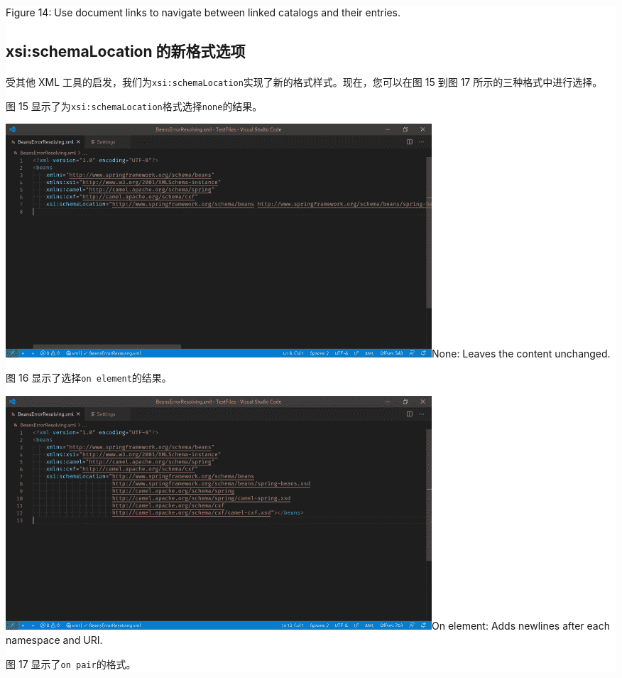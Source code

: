 Figure 14: Use document links to navigate between linked catalogs and their entries.

## xsi:schemaLocation 的新格式选项

受其他 XML 工具的启发，我们为`xsi:schemaLocation`实现了新的格式样式。现在，您可以在图 15 到图 17 所示的三种格式中进行选择。

图 15 显示了为`xsi:schemaLocation`格式选择`none`的结果。

[![Selecting 'none' leaves the content unchanged.](img/cfcb06881bf03b08b81b165ce10cb3ba.png "Schema location format: None")](/sites/default/files/blog/2020/11/schemaLocationFormatNone.png)None: Leaves the content unchanged.

图 16 显示了选择`on element`的结果。

[![The 'on element' format adds new lines after each namespace and URI.](img/c455a64e06a30efa02294c2342655fa5.png "Schema Location Format On Element")](/sites/default/files/blog/2020/11/schemaLocationFormatOnElement.png)On element: Adds newlines after each namespace and URI.

图 17 显示了`on pair`的格式。
